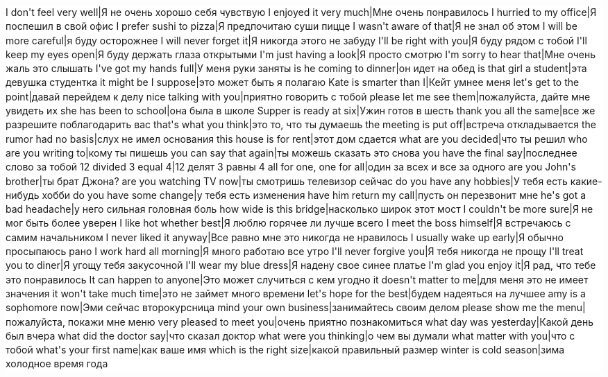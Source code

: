 I don't feel very well|Я не очень хорошо себя чувствую
I enjoyed it very much|Мне очень понравилось
I hurried to my office|Я поспешил в свой офис
I prefer sushi to pizza|Я предпочитаю суши пицце
I wasn't aware of that|Я не знал об этом
I will be more careful|я буду осторожнее
I will never forget it|Я никогда этого не забуду
I'll be right with you|Я буду рядом с тобой
I'll keep my eyes open|Я буду держать глаза открытыми
I'm just having a look|Я просто смотрю
I'm sorry to hear that|Мне очень жаль это слышать
I've got my hands full|У меня руки заняты
is he coming to dinner|он идет на обед
is that girl a student|эта девушка студентка
it might be I suppose|это может быть я полагаю
Kate is smarter than I|Кейт умнее меня
let's get to the point|давай перейдем к делу
nice talking with you|приятно говорить с тобой
please let me see them|пожалуйста, дайте мне увидеть их
she has been to school|она была в школе
Supper is ready at six|Ужин готов в шесть
thank you all the same|все же разрешите поблагодарить вас
that's what you think|это то, что ты думаешь
the meeting is put off|встреча откладывается
the rumor had no basis|слух не имел основания
this house is for rent|этот дом сдается
what are you decided|что ты решил
who are you writing to|кому ты пишешь
you can say that again|ты можешь сказать это снова
you have the final say|последнее слово за тобой
12 divided 3 equal 4|12 делят 3 равны 4
all for one, one for all|один за всех и все за одного
are you John's brother|ты брат Джона?
are you watching TV now|ты смотришь телевизор сейчас
do you have any hobbies|У тебя есть какие-нибудь хобби
do you have some change|у тебя есть изменения
have him return my call|пусть он перезвонит мне
he's got a bad headache|у него сильная головная боль
how wide is this bridge|насколько широк этот мост
I couldn't be more sure|Я не мог быть более уверен
I like hot whether best|Я люблю горячее ли лучше всего
I meet the boss himself|Я встречаюсь с самим начальником
I never liked it anyway|Все равно мне это никогда не нравилось
I usually wake up early|Я обычно просыпаюсь рано
I work hard all morning|Я много работаю все утро
I'll never forgive you|Я тебя никогда не прощу
I'll treat you to diner|Я угощу тебя закусочной
I'll wear my blue dress|Я надену свое синее платье
I'm glad you enjoy it|Я рад, что тебе это понравилось
It can happen to anyone|Это может случиться с кем угодно
it doesn't matter to me|для меня это не имеет значения
it won't take much time|это не займет много времени
let's hope for the best|будем надеяться на лучшее
amy is a sophomore now|Эми сейчас второкурсница
mind your own business|занимайтесь своим делом
please show me the menu|пожалуйста, покажи мне меню
very pleased to meet you|очень приятно познакомиться
what day was yesterday|Какой день был вчера
what did the doctor say|что сказал доктор
what were you thinking|о чем вы думали
what matter with you|что с тобой
what's your first name|как ваше имя
which is the right size|какой правильный размер
winter is cold season|зима холодное время года